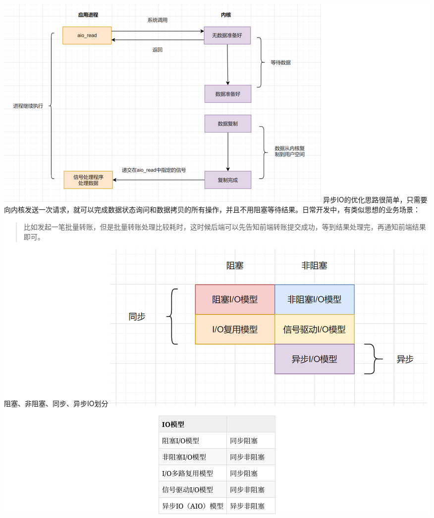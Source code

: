<img src="https://github.com/liguoxun001/io_demo/blob/main/img/009.png?raw=true"  />
异步IO的优化思路很简单，只需要向内核发送一次请求，就可以完成数据状态询问和数据拷贝的所有操作，并且不用阻塞等待结果。日常开发中，有类似思想的业务场景：

> 比如发起一笔批量转账，但是批量转账处理比较耗时，这时候后端可以先告知前端转账提交成功，等到结果处理完，再通知前端结果即可。

阻塞、非阻塞、同步、异步IO划分
<img src="https://github.com/liguoxun001/io_demo/blob/main/img/010.png?raw=true"  />

<div align=center>
<img src="https://github.com/liguoxun001/io_demo/blob/main/img/011.jpeg?raw=true" div align=center  /img></div>
